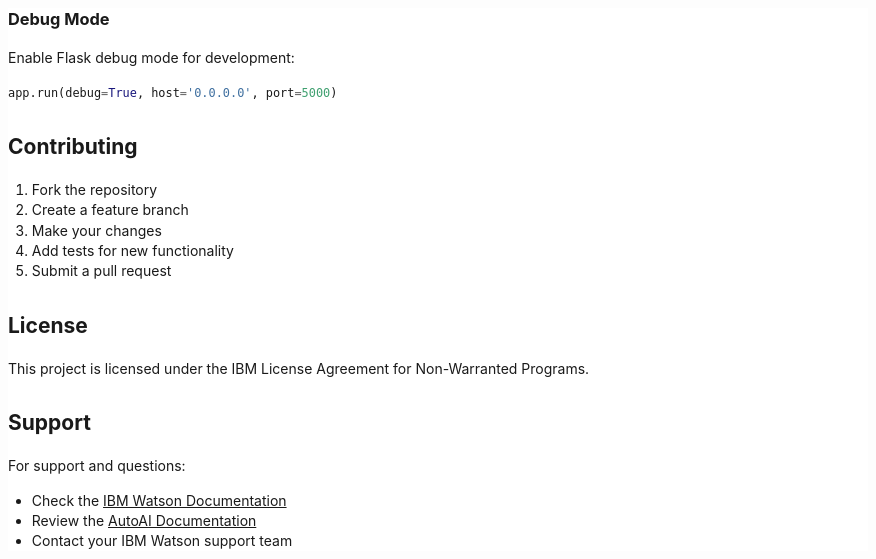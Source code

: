 ### Debug Mode

Enable Flask debug mode for development:

```python
app.run(debug=True, host='0.0.0.0', port=5000)
```

## Contributing

1. Fork the repository
2. Create a feature branch
3. Make your changes
4. Add tests for new functionality
5. Submit a pull request

## License

This project is licensed under the IBM License Agreement for Non-Warranted Programs.

## Support

For support and questions:

- Check the [IBM Watson Documentation](https://cloud.ibm.com/docs/watson-machine-learning)
- Review the [AutoAI Documentation](https://dataplatform.cloud.ibm.com/docs/content/wsj/analyze-data/autoai-overview.html)
- Contact your IBM Watson support team
